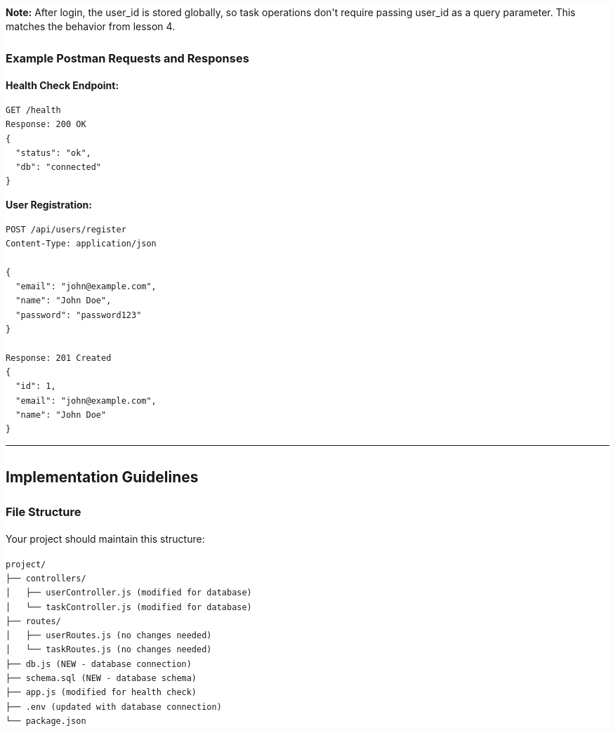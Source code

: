 **Note:** After login, the user_id is stored globally, so task operations don't require passing user_id as a query parameter. This matches the behavior from lesson 4.

### Example Postman Requests and Responses

**Health Check Endpoint:**
```
GET /health
Response: 200 OK
{
  "status": "ok",
  "db": "connected"
}
```

**User Registration:**
```
POST /api/users/register
Content-Type: application/json

{
  "email": "john@example.com",
  "name": "John Doe",
  "password": "password123"
}

Response: 201 Created
{
  "id": 1,
  "email": "john@example.com",
  "name": "John Doe"
}
```

---

## Implementation Guidelines

### File Structure
Your project should maintain this structure:
```
project/
├── controllers/
│   ├── userController.js (modified for database)
│   └── taskController.js (modified for database)
├── routes/
│   ├── userRoutes.js (no changes needed)
│   └── taskRoutes.js (no changes needed)
├── db.js (NEW - database connection)
├── schema.sql (NEW - database schema)
├── app.js (modified for health check)
├── .env (updated with database connection)
└── package.json
```
